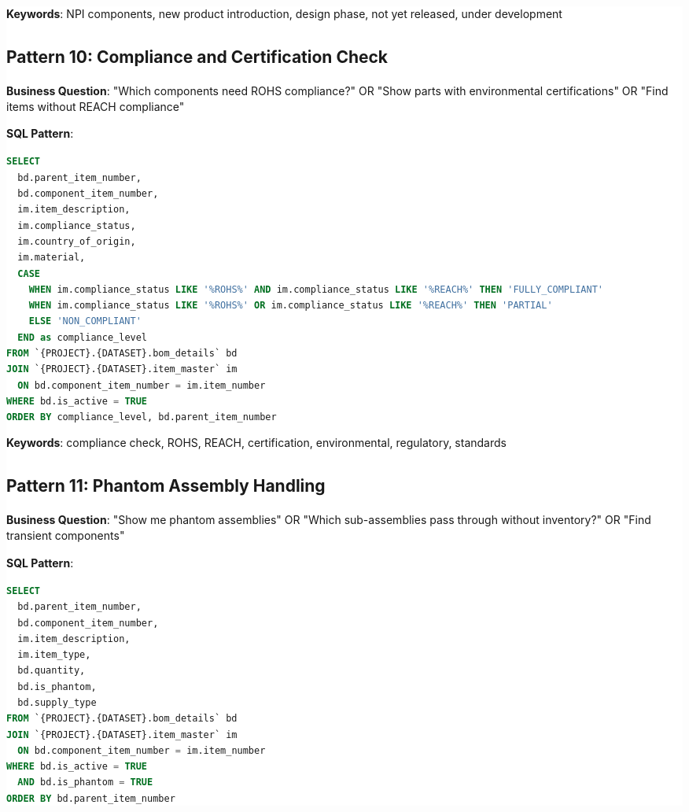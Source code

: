**Keywords**: NPI components, new product introduction, design phase, not yet released, under development


## Pattern 10: Compliance and Certification Check

**Business Question**: "Which components need ROHS compliance?" OR "Show parts with environmental certifications" OR "Find items without REACH compliance"

**SQL Pattern**:
```sql
SELECT 
  bd.parent_item_number,
  bd.component_item_number,
  im.item_description,
  im.compliance_status,
  im.country_of_origin,
  im.material,
  CASE 
    WHEN im.compliance_status LIKE '%ROHS%' AND im.compliance_status LIKE '%REACH%' THEN 'FULLY_COMPLIANT'
    WHEN im.compliance_status LIKE '%ROHS%' OR im.compliance_status LIKE '%REACH%' THEN 'PARTIAL'
    ELSE 'NON_COMPLIANT'
  END as compliance_level
FROM `{PROJECT}.{DATASET}.bom_details` bd
JOIN `{PROJECT}.{DATASET}.item_master` im 
  ON bd.component_item_number = im.item_number
WHERE bd.is_active = TRUE
ORDER BY compliance_level, bd.parent_item_number
```

**Keywords**: compliance check, ROHS, REACH, certification, environmental, regulatory, standards


## Pattern 11: Phantom Assembly Handling

**Business Question**: "Show me phantom assemblies" OR "Which sub-assemblies pass through without inventory?" OR "Find transient components"

**SQL Pattern**:
```sql
SELECT 
  bd.parent_item_number,
  bd.component_item_number,
  im.item_description,
  im.item_type,
  bd.quantity,
  bd.is_phantom,
  bd.supply_type
FROM `{PROJECT}.{DATASET}.bom_details` bd
JOIN `{PROJECT}.{DATASET}.item_master` im 
  ON bd.component_item_number = im.item_number
WHERE bd.is_active = TRUE
  AND bd.is_phantom = TRUE
ORDER BY bd.parent_item_number
```
